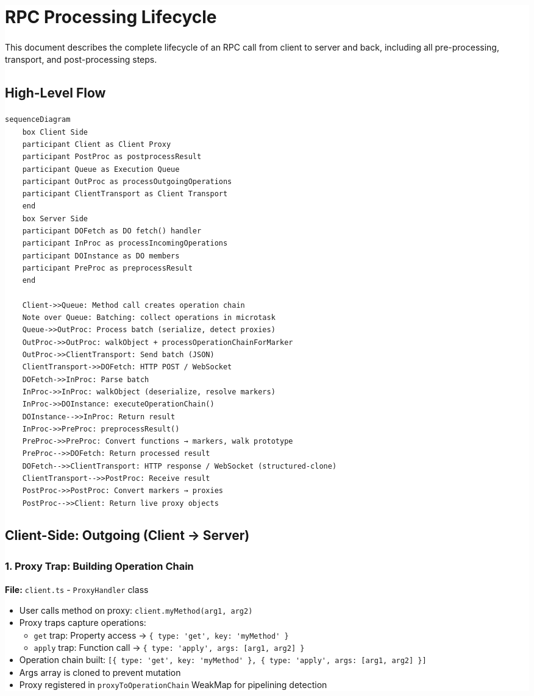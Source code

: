 # RPC Processing Lifecycle

This document describes the complete lifecycle of an RPC call from client to server and back, including all pre-processing, transport, and post-processing steps.

## High-Level Flow

```mermaid
sequenceDiagram
    box Client Side
    participant Client as Client Proxy
    participant PostProc as postprocessResult
    participant Queue as Execution Queue
    participant OutProc as processOutgoingOperations
    participant ClientTransport as Client Transport
    end
    box Server Side
    participant DOFetch as DO fetch() handler
    participant InProc as processIncomingOperations
    participant DOInstance as DO members
    participant PreProc as preprocessResult
    end

    Client->>Queue: Method call creates operation chain
    Note over Queue: Batching: collect operations in microtask
    Queue->>OutProc: Process batch (serialize, detect proxies)
    OutProc->>OutProc: walkObject + processOperationChainForMarker
    OutProc->>ClientTransport: Send batch (JSON)
    ClientTransport->>DOFetch: HTTP POST / WebSocket
    DOFetch->>InProc: Parse batch
    InProc->>InProc: walkObject (deserialize, resolve markers)
    InProc->>DOInstance: executeOperationChain()
    DOInstance-->>InProc: Return result
    InProc->>PreProc: preprocessResult()
    PreProc->>PreProc: Convert functions → markers, walk prototype
    PreProc-->>DOFetch: Return processed result
    DOFetch-->>ClientTransport: HTTP response / WebSocket (structured-clone)
    ClientTransport-->>PostProc: Receive result
    PostProc->>PostProc: Convert markers → proxies
    PostProc-->>Client: Return live proxy objects
```

## Client-Side: Outgoing (Client → Server)

### 1. Proxy Trap: Building Operation Chain
**File:** `client.ts` - `ProxyHandler` class

- User calls method on proxy: `client.myMethod(arg1, arg2)`
- Proxy traps capture operations:
  - `get` trap: Property access → `{ type: 'get', key: 'myMethod' }`
  - `apply` trap: Function call → `{ type: 'apply', args: [arg1, arg2] }`
- Operation chain built: `[{ type: 'get', key: 'myMethod' }, { type: 'apply', args: [arg1, arg2] }]`
- Args array is cloned to prevent mutation
- Proxy registered in `proxyToOperationChain` WeakMap for pipelining detection
